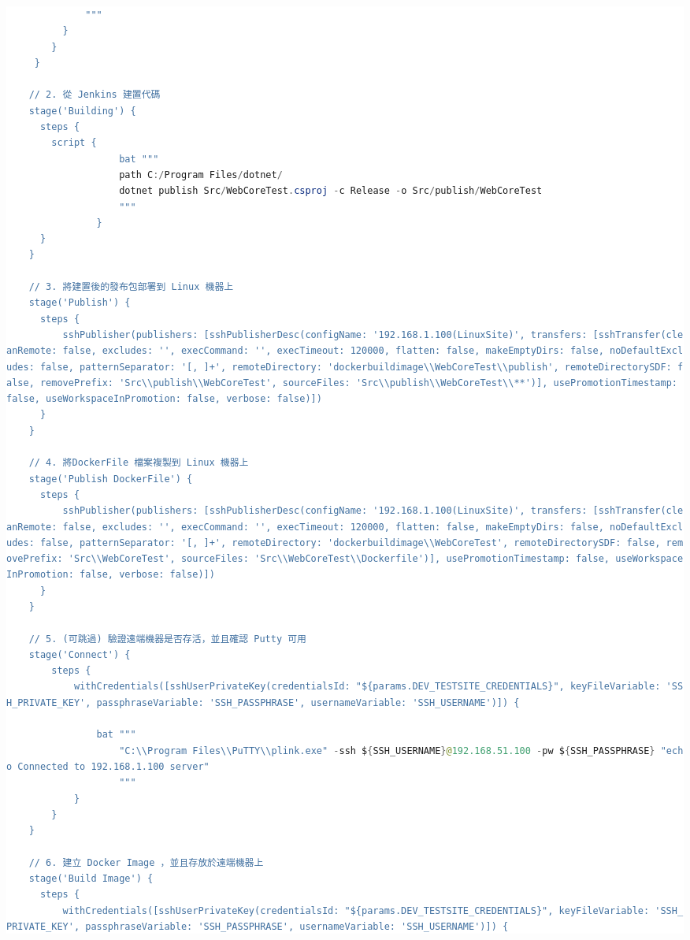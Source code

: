 ```java
              """
          }
		}
     }

    // 2. 從 Jenkins 建置代碼
	stage('Building') {
      steps {
        script {
                    bat """
                    path C:/Program Files/dotnet/
                    dotnet publish Src/WebCoreTest.csproj -c Release -o Src/publish/WebCoreTest
                    """
                }
      }
    }

    // 3. 將建置後的發布包部署到 Linux 機器上
	stage('Publish') {
	  steps {
	      sshPublisher(publishers: [sshPublisherDesc(configName: '192.168.1.100(LinuxSite)', transfers: [sshTransfer(cleanRemote: false, excludes: '', execCommand: '', execTimeout: 120000, flatten: false, makeEmptyDirs: false, noDefaultExcludes: false, patternSeparator: '[, ]+', remoteDirectory: 'dockerbuildimage\\WebCoreTest\\publish', remoteDirectorySDF: false, removePrefix: 'Src\\publish\\WebCoreTest', sourceFiles: 'Src\\publish\\WebCoreTest\\**')], usePromotionTimestamp: false, useWorkspaceInPromotion: false, verbose: false)])
	  }
    }

    // 4. 將DockerFile 檔案複製到 Linux 機器上
    stage('Publish DockerFile') {
	  steps {
	      sshPublisher(publishers: [sshPublisherDesc(configName: '192.168.1.100(LinuxSite)', transfers: [sshTransfer(cleanRemote: false, excludes: '', execCommand: '', execTimeout: 120000, flatten: false, makeEmptyDirs: false, noDefaultExcludes: false, patternSeparator: '[, ]+', remoteDirectory: 'dockerbuildimage\\WebCoreTest', remoteDirectorySDF: false, removePrefix: 'Src\\WebCoreTest', sourceFiles: 'Src\\WebCoreTest\\Dockerfile')], usePromotionTimestamp: false, useWorkspaceInPromotion: false, verbose: false)])
	  }
    }

	// 5. (可跳過) 驗證遠端機器是否存活，並且確認 Putty 可用
    stage('Connect') {
        steps {
            withCredentials([sshUserPrivateKey(credentialsId: "${params.DEV_TESTSITE_CREDENTIALS}", keyFileVariable: 'SSH_PRIVATE_KEY', passphraseVariable: 'SSH_PASSPHRASE', usernameVariable: 'SSH_USERNAME')]) {

                bat """
                    "C:\\Program Files\\PuTTY\\plink.exe" -ssh ${SSH_USERNAME}@192.168.51.100 -pw ${SSH_PASSPHRASE} "echo Connected to 192.168.1.100 server"
                    """
            }
        }
    }

	// 6. 建立 Docker Image ，並且存放於遠端機器上
	stage('Build Image') {
	  steps {
	      withCredentials([sshUserPrivateKey(credentialsId: "${params.DEV_TESTSITE_CREDENTIALS}", keyFileVariable: 'SSH_PRIVATE_KEY', passphraseVariable: 'SSH_PASSPHRASE', usernameVariable: 'SSH_USERNAME')]) {

```